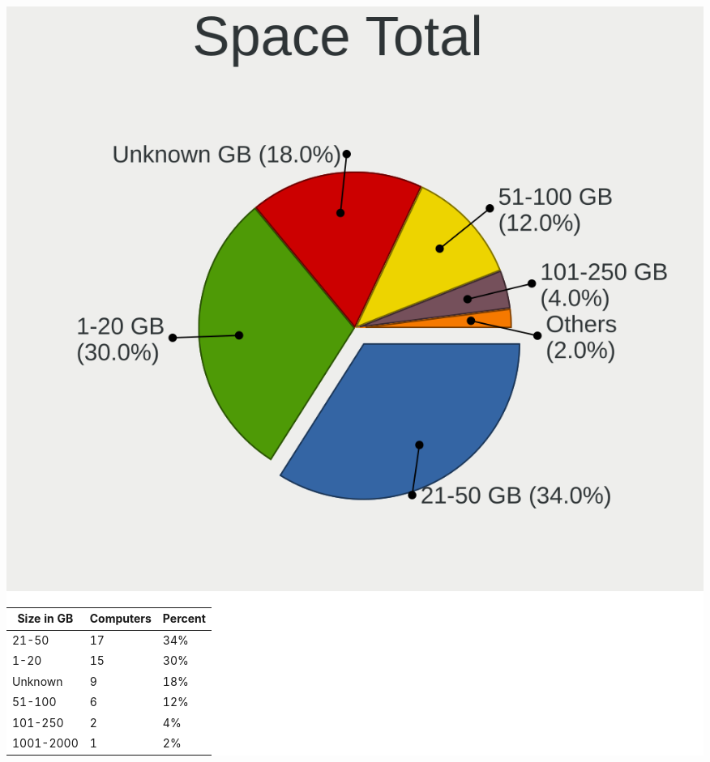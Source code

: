 ![Space Total](./images/pie_chart/drive_space_total.svg)


| Size in GB | Computers | Percent |
|------------|-----------|---------|
| 21-50      | 17        | 34%     |
| 1-20       | 15        | 30%     |
| Unknown    | 9         | 18%     |
| 51-100     | 6         | 12%     |
| 101-250    | 2         | 4%      |
| 1001-2000  | 1         | 2%      |
